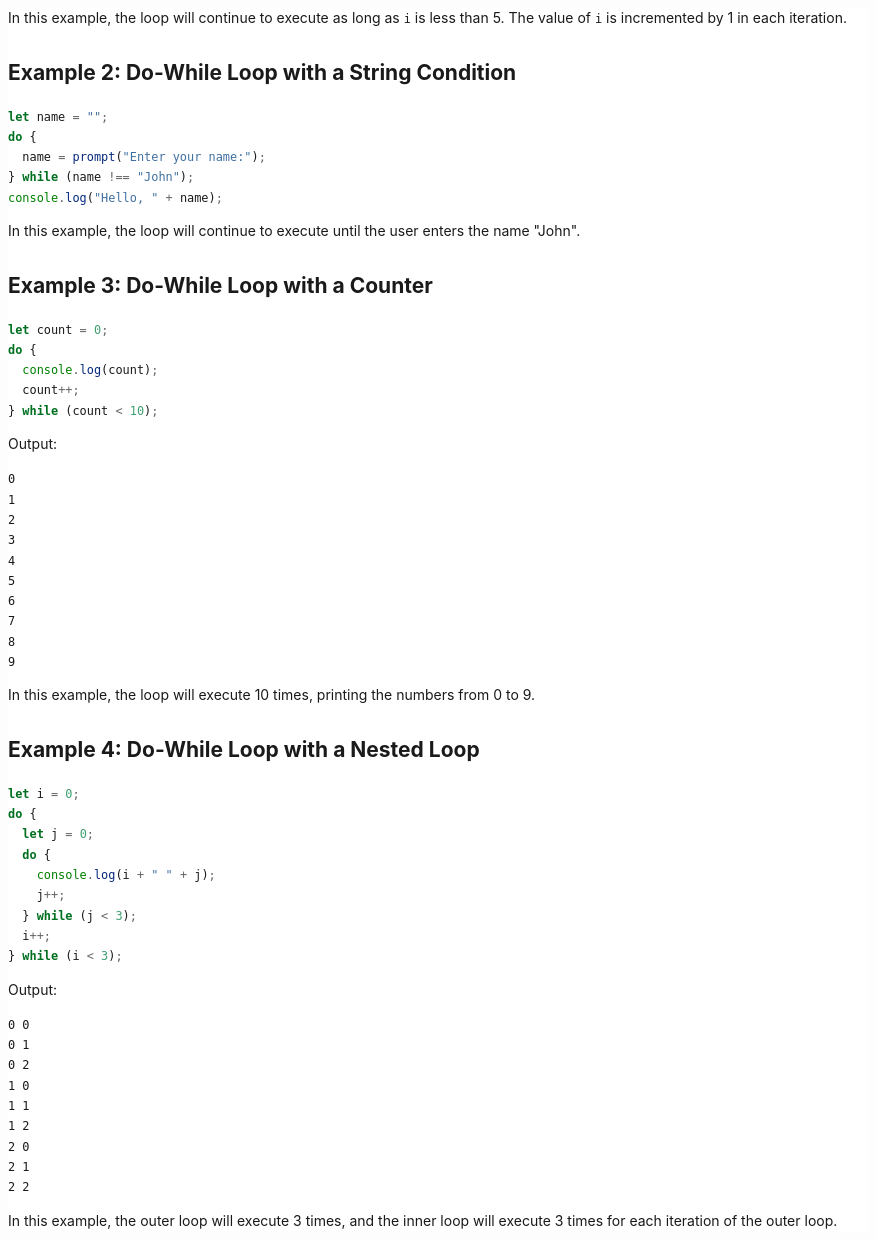 ```
```
In this example, the loop will continue to execute as long as `i` is less than 5. The value of `i` is incremented by 1 in each iteration.

## Example 2: Do-While Loop with a String Condition
```javascript
let name = "";
do {
  name = prompt("Enter your name:");
} while (name !== "John");
console.log("Hello, " + name);
```
In this example, the loop will continue to execute until the user enters the name "John".

## Example 3: Do-While Loop with a Counter
```javascript
let count = 0;
do {
  console.log(count);
  count++;
} while (count < 10);
```
Output:
```
0
1
2
3
4
5
6
7
8
9
```
In this example, the loop will execute 10 times, printing the numbers from 0 to 9.

## Example 4: Do-While Loop with a Nested Loop
```javascript
let i = 0;
do {
  let j = 0;
  do {
    console.log(i + " " + j);
    j++;
  } while (j < 3);
  i++;
} while (i < 3);
```
Output:
```
0 0
0 1
0 2
1 0
1 1
1 2
2 0
2 1
2 2
```
In this example, the outer loop will execute 3 times, and the inner loop will execute 3 times for each iteration of the outer loop.